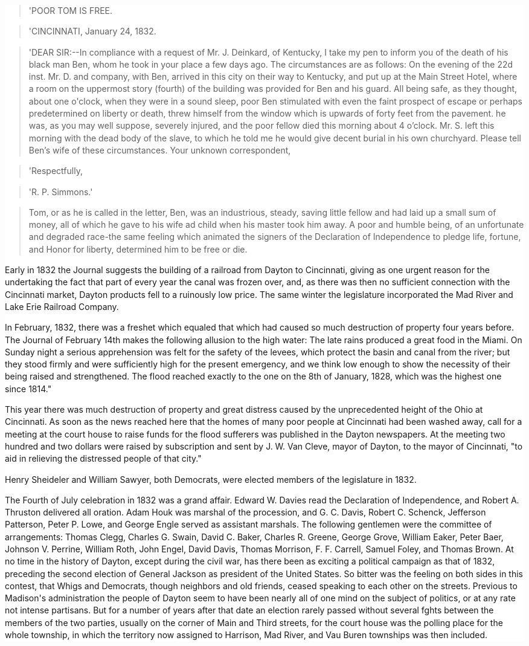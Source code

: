 > 'POOR TOM IS FREE.

> 'CINCINNATI, January 24, 1832.

> 'DEAR SIR:--In compliance with a request of Mr. J. Deinkard, of Kentucky, I take my pen to inform you of the death of his black man Ben, whom he took in your place a few days ago. The circumstances are as follows: On the evening of the 22d inst. Mr. D. and company, with Ben, arrived in this city on their way to Kentucky, and put up at the Main Street Hotel, where a room on the uppermost story (fourth) of the building was provided for Ben and his guard. All being safe, as they thought, about one o'clock, when they were in a sound sleep, poor Ben stimulated with even the faint prospect of escape or perhaps predetermined on liberty or death, threw himself from the window which is upwards of forty feet from the pavement. he was, as you may well suppose, severely injured, and the poor fellow died this morning about 4 o’clock. Mr. S. left this morning with the dead body of the slave, to which he told me he would give decent burial in his own churchyard. Please tell Ben’s wife of these circumstances. Your unknown correspondent,

> 'Respectfully,

> 'R. P. Simmons.'

> Tom, or as he is called in the letter, Ben, was an industrious, steady, saving little fellow and had laid up a small sum of money, all of which he gave to his wife ad child when his master took him away. A poor and humble being, of an unfortunate and degraded race-the same feeling which animated the signers of the Declaration of Independence to pledge life, fortune, and Honor for liberty, determined him to be free or die.

Early in 1832 the Journal suggests the building of a railroad from Dayton to Cincinnati, giving as one urgent reason for the undertaking the fact that part of every year the canal was frozen over, and, as there was then no sufficient connection with the Cincinnati market, Dayton products fell to a ruinously low price. The same winter the legislature incorporated the Mad River and Lake Erie Railroad Company.

In February, 1832, there was a freshet which equaled that which had caused so much destruction of property four years before. The Journal of February 14th makes the following allusion to the high water: The late rains produced a great food in the Miami. On Sunday night a serious apprehension was felt for the safety of the levees, which protect the basin and canal from the river; but they stood firmly and were sufficiently high for the present emergency, and we think low enough to show the necessity of their being raised and strengthened. The flood reached exactly to the one on the 8th of January, 1828, which was the highest one since 1814."

This year there was much destruction of property and great distress caused by the unprecedented height of the Ohio at Cincinnati. As soon as the news reached here that the homes of many poor people at Cincinnati had been washed away, call for a meeting at the court house to raise funds for the flood sufferers was published in the Dayton newspapers. At the meeting two hundred and two dollars were raised by subscription and sent by J. W. Van Cleve, mayor of Dayton, to the mayor of Cincinnati, "to aid in relieving the distressed people of that city."

Henry Sheideler and William Sawyer, both Democrats, were elected members of the legislature in 1832.

The Fourth of July celebration in 1832 was a grand affair. Edward W. Davies read the Declaration of Independence, and Robert A. Thruston delivered all oration. Adam Houk was marshal of the procession, and G. C. Davis, Robert C. Schenck, Jefferson Patterson, Peter P. Lowe, and George Engle served as assistant marshals. The following gentlemen were the committee of arrangements: Thomas Clegg, Charles G. Swain, David C. Baker, Charles R. Greene, George Grove, William Eaker, Peter Baer, Johnson V. Perrine, William Roth, John Engel, David Davis, Thomas Morrison, F. F. Carrell, Samuel Foley, and Thomas Brown. At no time in the history of Dayton, except during the civil war, has there been as exciting a political campaign as that of 1832, preceding the second election of General Jackson as president of the United States. So bitter was the feeling on both sides in this contest, that Whigs and Democrats, though neighbors and old friends, ceased speaking to each other on the streets. Previous to Madison's administration the people of Dayton seem to have been nearly all of one mind on the subject of politics, or at any rate not intense partisans. But for a number of years after that date an election rarely passed without several fghts between the members of the two parties, usually on the corner of Main and Third streets, for the court house was the polling place for the whole township, in which the territory now assigned to Harrison, Mad River, and Vau Buren townships was then included.
